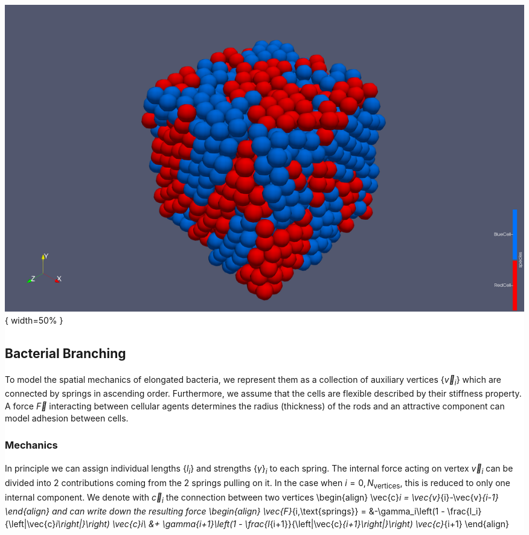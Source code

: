 ![Cell Sorting - End](figures/cell_sorting_end.png){ width=50% }

## Bacterial Branching
To model the spatial mechanics of elongated bacteria, we represent them as a collection of
auxiliary vertices $\{\vec{v}_i\}$ which are connected by springs in ascending order.
Furthermore, we assume that the cells are flexible described by their stiffness property.
A force $\vec{F}$ interacting between cellular agents determines the radius (thickness) of the
rods and an attractive component can model adhesion between cells.

### Mechanics
In principle we can assign individual lengths $\{l_i\}$ and strengths $\{\gamma\}_i$ to each
spring.
The internal force acting on vertex $\vec{v}_i$ can be divided into 2 contributions coming from
the 2 springs pulling on it.
In the case when $i=0,N_\text{vertices}$, this is reduced to only one internal component.
We denote with $\vec{c}_{i}$ the connection between two vertices
\begin{align}
    \vec{c}_i = \vec{v}_{i}-\vec{v}_{i-1}
\end{align}
and can write down the resulting force
\begin{align}
    \vec{F}_{i,\text{springs}} =
        &-\gamma_i\left(1 - \frac{l_i}{\left|\vec{c}_i\right|}\right)
        \vec{c}_i\\
        &+ \gamma_{i+1}\left(1 - \frac{l_{i+1}}{\left|\vec{c}_{i+1}\right|}\right)
        \vec{c}_{i+1}
\end{align}
